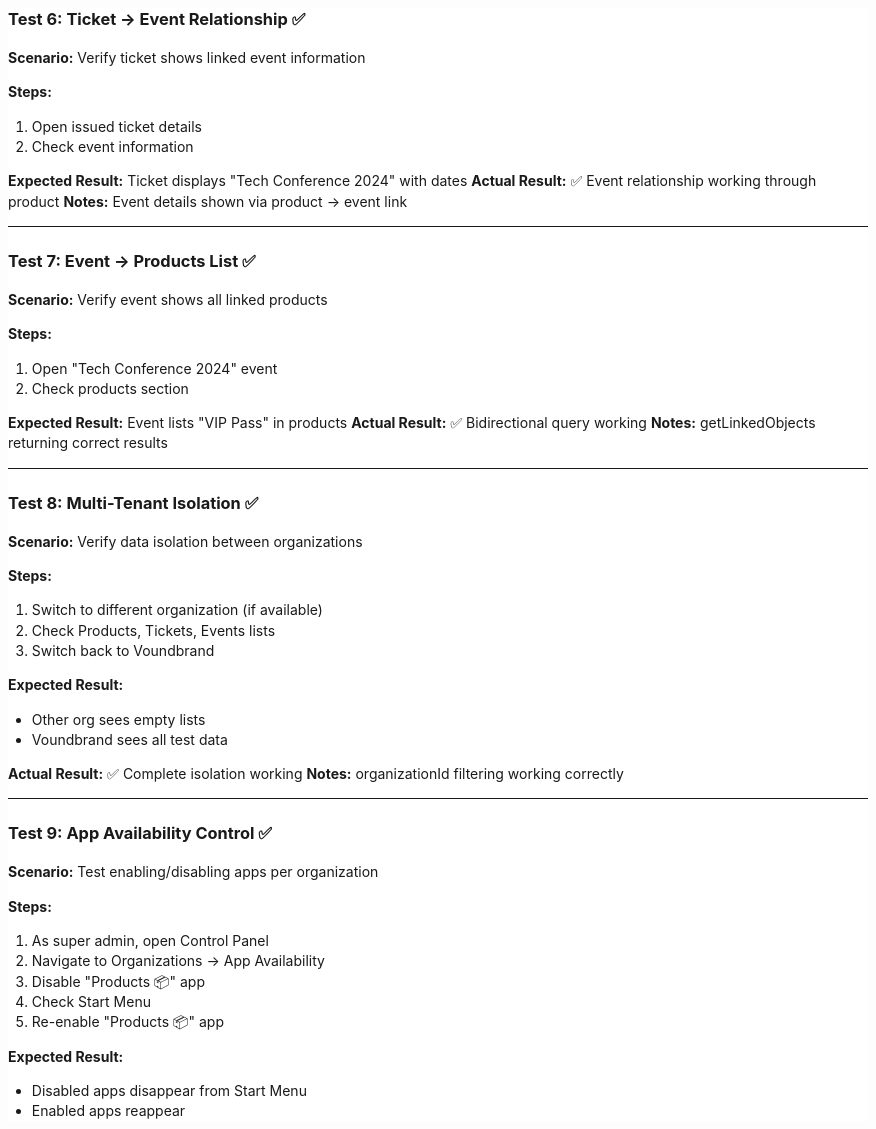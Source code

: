 ### Test 6: Ticket → Event Relationship ✅
**Scenario:** Verify ticket shows linked event information

**Steps:**
1. Open issued ticket details
2. Check event information

**Expected Result:** Ticket displays "Tech Conference 2024" with dates
**Actual Result:** ✅ Event relationship working through product
**Notes:** Event details shown via product → event link

---

### Test 7: Event → Products List ✅
**Scenario:** Verify event shows all linked products

**Steps:**
1. Open "Tech Conference 2024" event
2. Check products section

**Expected Result:** Event lists "VIP Pass" in products
**Actual Result:** ✅ Bidirectional query working
**Notes:** getLinkedObjects returning correct results

---

### Test 8: Multi-Tenant Isolation ✅
**Scenario:** Verify data isolation between organizations

**Steps:**
1. Switch to different organization (if available)
2. Check Products, Tickets, Events lists
3. Switch back to Voundbrand

**Expected Result:**
- Other org sees empty lists
- Voundbrand sees all test data

**Actual Result:** ✅ Complete isolation working
**Notes:** organizationId filtering working correctly

---

### Test 9: App Availability Control ✅
**Scenario:** Test enabling/disabling apps per organization

**Steps:**
1. As super admin, open Control Panel
2. Navigate to Organizations → App Availability
3. Disable "Products 📦" app
4. Check Start Menu
5. Re-enable "Products 📦" app

**Expected Result:**
- Disabled apps disappear from Start Menu
- Enabled apps reappear
